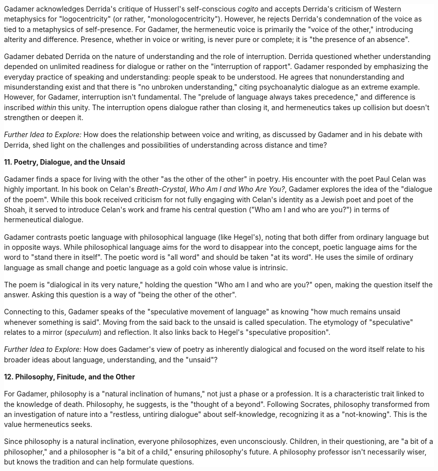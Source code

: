 Gadamer acknowledges Derrida's critique of Husserl's self-conscious _cogito_ and accepts Derrida's criticism of Western metaphysics for "logocentricity" (or rather, "monologocentricity"). However, he rejects Derrida's condemnation of the voice as tied to a metaphysics of self-presence. For Gadamer, the hermeneutic voice is primarily the "voice of the other," introducing alterity and difference. Presence, whether in voice or writing, is never pure or complete; it is "the presence of an absence".

Gadamer debated Derrida on the nature of understanding and the role of interruption. Derrida questioned whether understanding depended on unlimited readiness for dialogue or rather on the "interruption of rapport". Gadamer responded by emphasizing the everyday practice of speaking and understanding: people speak to be understood. He agrees that nonunderstanding and misunderstanding exist and that there is "no unbroken understanding," citing psychoanalytic dialogue as an extreme example. However, for Gadamer, interruption isn't fundamental. The "prelude of language always takes precedence," and difference is inscribed _within_ this unity. The interruption opens dialogue rather than closing it, and hermeneutics takes up collision but doesn't strengthen or deepen it.

_Further Idea to Explore:_ How does the relationship between voice and writing, as discussed by Gadamer and in his debate with Derrida, shed light on the challenges and possibilities of understanding across distance and time?

**11. Poetry, Dialogue, and the Unsaid**

Gadamer finds a space for living with the other "as the other of the other" in poetry. His encounter with the poet Paul Celan was highly important. In his book on Celan's _Breath-Crystal_, _Who Am I and Who Are You?_, Gadamer explores the idea of the "dialogue of the poem". While this book received criticism for not fully engaging with Celan's identity as a Jewish poet and poet of the Shoah, it served to introduce Celan's work and frame his central question ("Who am I and who are you?") in terms of hermeneutical dialogue.

Gadamer contrasts poetic language with philosophical language (like Hegel's), noting that both differ from ordinary language but in opposite ways. While philosophical language aims for the word to disappear into the concept, poetic language aims for the word to "stand there in itself". The poetic word is "all word" and should be taken "at its word". He uses the simile of ordinary language as small change and poetic language as a gold coin whose value is intrinsic.

The poem is "dialogical in its very nature," holding the question "Who am I and who are you?" open, making the question itself the answer. Asking this question is a way of "being the other of the other".

Connecting to this, Gadamer speaks of the "speculative movement of language" as knowing "how much remains unsaid whenever something is said". Moving from the said back to the unsaid is called speculation. The etymology of "speculative" relates to a mirror (_speculum_) and reflection. It also links back to Hegel's "speculative proposition".

_Further Idea to Explore:_ How does Gadamer's view of poetry as inherently dialogical and focused on the word itself relate to his broader ideas about language, understanding, and the "unsaid"?

**12. Philosophy, Finitude, and the Other**

For Gadamer, philosophy is a "natural inclination of humans," not just a phase or a profession. It is a characteristic trait linked to the knowledge of death. Philosophy, he suggests, is the "thought of a beyond". Following Socrates, philosophy transformed from an investigation of nature into a "restless, untiring dialogue" about self-knowledge, recognizing it as a "not-knowing". This is the value hermeneutics seeks.

Since philosophy is a natural inclination, everyone philosophizes, even unconsciously. Children, in their questioning, are "a bit of a philosopher," and a philosopher is "a bit of a child," ensuring philosophy's future. A philosophy professor isn't necessarily wiser, but knows the tradition and can help formulate questions.
